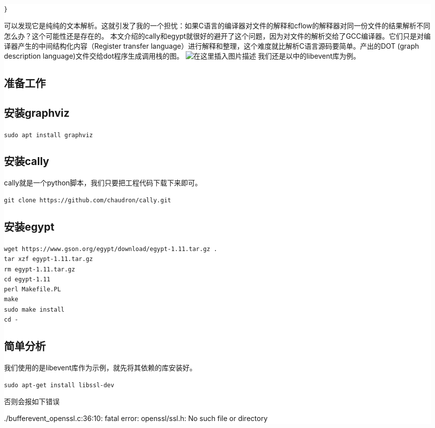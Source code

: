 ```
}

```

可以发现它是纯纯的文本解析。这就引发了我的一个担忧：如果C语言的编译器对文件的解释和cflow的解释器对同一份文件的结果解析不同怎么办？这个可能性还是存在的。 本文介绍的cally和egypt就很好的避开了这个问题，因为对文件的解析交给了GCC编译器。它们只是对编译器产生的中间结构化内容（Register transfer language）进行解释和整理，这个难度就比解析C语言源码要简单。产出的DOT (graph description language)文件交给dot程序生成调用栈的图。 <img src="https://img-blog.csdnimg.cn/direct/6720d3124e3046d297ff51afa7b4219d.png" alt="在这里插入图片描述"> 我们还是以中的libevent库为例。

## 准备工作

## 安装graphviz

```
sudo apt install graphviz

```

## 安装cally

cally就是一个python脚本，我们只要把工程代码下载下来即可。

```
git clone https://github.com/chaudron/cally.git

```

## 安装egypt

```
wget https://www.gson.org/egypt/download/egypt-1.11.tar.gz .
tar xzf egypt-1.11.tar.gz
rm egypt-1.11.tar.gz
cd egypt-1.11
perl Makefile.PL
make
sudo make install
cd -

```

## 简单分析

我们使用的是libevent库作为示例，就先将其依赖的库安装好。

```
sudo apt-get install libssl-dev

```

否则会报如下错误

>  
 ./bufferevent_openssl.c:36:10: fatal error: openssl/ssl.h: No such file or directory 

